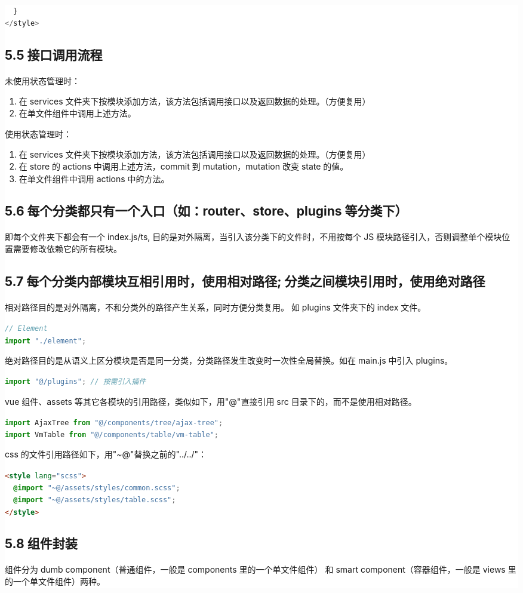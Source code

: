 ```javascript
  }
</style>
```

## 5.5 接口调用流程

未使用状态管理时：

1. 在 services 文件夹下按模块添加方法，该方法包括调用接口以及返回数据的处理。（方便复用）
2. 在单文件组件中调用上述方法。

使用状态管理时：

1. 在 services 文件夹下按模块添加方法，该方法包括调用接口以及返回数据的处理。（方便复用）
2. 在 store 的 actions 中调用上述方法，commit 到 mutation，mutation 改变 state 的值。
3. 在单文件组件中调用 actions 中的方法。

## 5.6 每个分类都只有一个入口（如：router、store、plugins 等分类下）

即每个文件夹下都会有一个 index.js/ts, 目的是对外隔离，当引入该分类下的文件时，不用按每个 JS 模块路径引入，否则调整单个模块位置需要修改依赖它的所有模块。

## 5.7 每个分类内部模块互相引用时，使用相对路径; 分类之间模块引用时，使用绝对路径

相对路径目的是对外隔离，不和分类外的路径产生关系，同时方便分类复用。
如 plugins 文件夹下的 index 文件。

```javascript
// Element
import "./element";
```

绝对路径目的是从语义上区分模块是否是同一分类，分类路径发生改变时一次性全局替换。如在 main.js 中引入 plugins。

```javascript
import "@/plugins"; // 按需引入插件
```

vue 组件、assets 等其它各模块的引用路径，类似如下，用&quot;@&quot;直接引用 src 目录下的，而不是使用相对路径。

```javascript
import AjaxTree from "@/components/tree/ajax-tree";
import VmTable from "@/components/table/vm-table";
```

css 的文件引用路径如下，用&quot;~@&quot;替换之前的&quot;../../&quot;：

```html
<style lang="scss">
  @import "~@/assets/styles/common.scss";
  @import "~@/assets/styles/table.scss";
</style>
```

## 5.8 组件封装

组件分为 dumb component（普通组件，一般是 components 里的一个单文件组件） 和 smart component（容器组件，一般是 views 里的一个单文件组件）两种。
